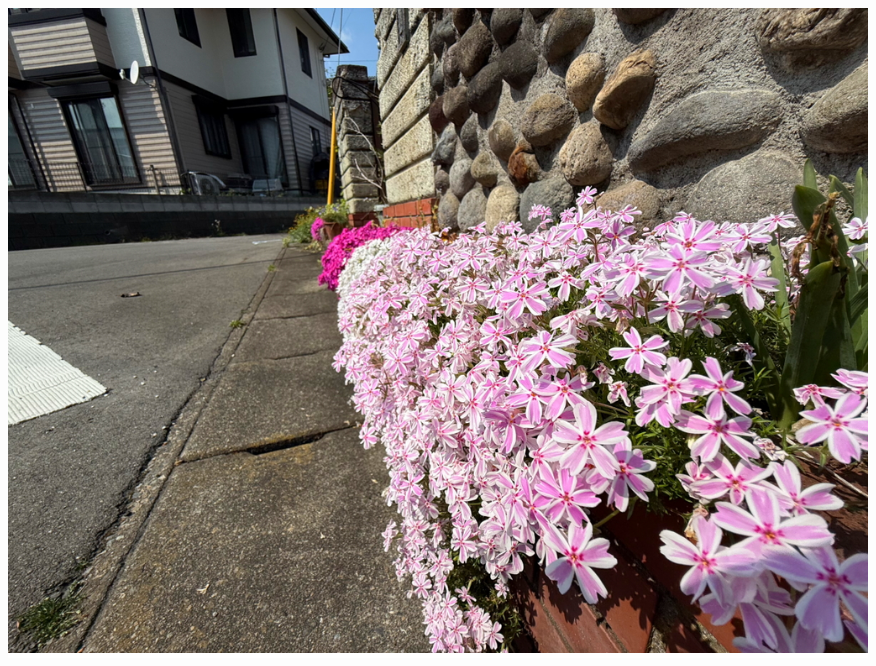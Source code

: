 <a href="20250427_006.JPG" target="_blank"><img src="20250427_006.JPG" alt="サンプル画像" width="900" /></a>